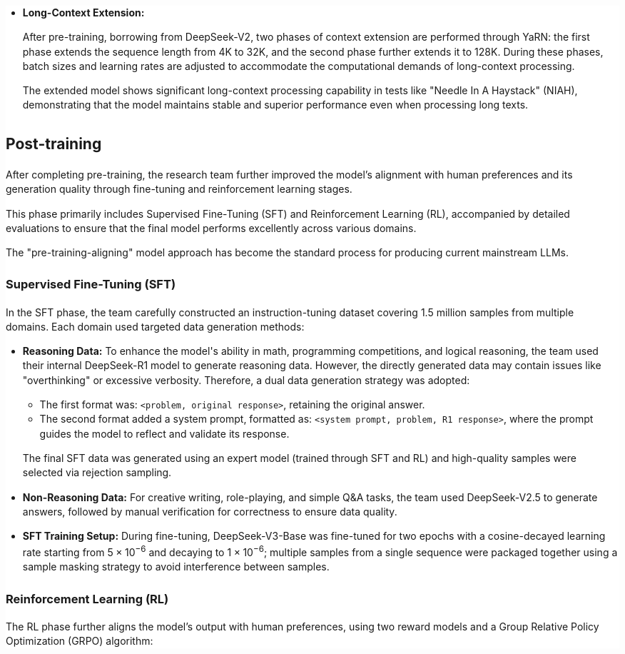 - **Long-Context Extension:**

  After pre-training, borrowing from DeepSeek-V2, two phases of context extension are performed through YaRN: the first phase extends the sequence length from 4K to 32K, and the second phase further extends it to 128K. During these phases, batch sizes and learning rates are adjusted to accommodate the computational demands of long-context processing.

  The extended model shows significant long-context processing capability in tests like "Needle In A Haystack" (NIAH), demonstrating that the model maintains stable and superior performance even when processing long texts.

## Post-training

After completing pre-training, the research team further improved the model’s alignment with human preferences and its generation quality through fine-tuning and reinforcement learning stages.

This phase primarily includes Supervised Fine-Tuning (SFT) and Reinforcement Learning (RL), accompanied by detailed evaluations to ensure that the final model performs excellently across various domains.

The "pre-training-aligning" model approach has become the standard process for producing current mainstream LLMs.

### Supervised Fine-Tuning (SFT)

In the SFT phase, the team carefully constructed an instruction-tuning dataset covering 1.5 million samples from multiple domains. Each domain used targeted data generation methods:

- **Reasoning Data:**
  To enhance the model's ability in math, programming competitions, and logical reasoning, the team used their internal DeepSeek-R1 model to generate reasoning data. However, the directly generated data may contain issues like "overthinking" or excessive verbosity. Therefore, a dual data generation strategy was adopted:

  - The first format was: `<problem, original response>`, retaining the original answer.
  - The second format added a system prompt, formatted as: `<system prompt, problem, R1 response>`, where the prompt guides the model to reflect and validate its response.

  The final SFT data was generated using an expert model (trained through SFT and RL) and high-quality samples were selected via rejection sampling.

- **Non-Reasoning Data:**
  For creative writing, role-playing, and simple Q&A tasks, the team used DeepSeek-V2.5 to generate answers, followed by manual verification for correctness to ensure data quality.

- **SFT Training Setup:**
  During fine-tuning, DeepSeek-V3-Base was fine-tuned for two epochs with a cosine-decayed learning rate starting from $5 \times 10^{-6}$ and decaying to $1 \times 10^{-6}$; multiple samples from a single sequence were packaged together using a sample masking strategy to avoid interference between samples.

### Reinforcement Learning (RL)

The RL phase further aligns the model’s output with human preferences, using two reward models and a Group Relative Policy Optimization (GRPO) algorithm:
